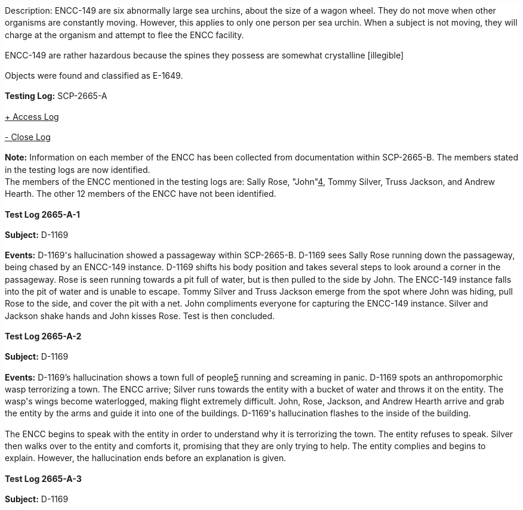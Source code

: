 Description: ENCC-149 are six abnormally large sea urchins, about the size of a wagon wheel. They do not move when other organisms are constantly moving. However, this applies to only one person per sea urchin. When a subject is not moving, they will charge at the organism and attempt to flee the ENCC facility.

ENCC-149 are rather hazardous because the spines they possess are somewhat crystalline \[illegible\]

Objects were found and classified as E-1649.

**Testing Log:** SCP-2665-A

[+ Access Log](javascript:;)

[\- Close Log](javascript:;)

**Note:** Information on each member of the ENCC has been collected from documentation within SCP-2665-B. The members stated in the testing logs are now identified.  
The members of the ENCC mentioned in the testing logs are: Sally Rose, "John"[4](javascript:;), Tommy Silver, Truss Jackson, and Andrew Hearth. The other 12 members of the ENCC have not been identified.

  
  

**Test Log 2665-A-1**

**Subject:** D-1169

**Events:** D-1169's hallucination showed a passageway within SCP-2665-B. D-1169 sees Sally Rose running down the passageway, being chased by an ENCC-149 instance. D-1169 shifts his body position and takes several steps to look around a corner in the passageway. Rose is seen running towards a pit full of water, but is then pulled to the side by John. The ENCC-149 instance falls into the pit of water and is unable to escape. Tommy Silver and Truss Jackson emerge from the spot where John was hiding, pull Rose to the side, and cover the pit with a net. John compliments everyone for capturing the ENCC-149 instance. Silver and Jackson shake hands and John kisses Rose. Test is then concluded.

  
  

**Test Log 2665-A-2**

**Subject:** D-1169

**Events:** D-1169’s hallucination shows a town full of people[5](javascript:;) running and screaming in panic. D-1169 spots an anthropomorphic wasp terrorizing a town. The ENCC arrive; Silver runs towards the entity with a bucket of water and throws it on the entity. The wasp's wings become waterlogged, making flight extremely difficult. John, Rose, Jackson, and Andrew Hearth arrive and grab the entity by the arms and guide it into one of the buildings. D-1169's hallucination flashes to the inside of the building.

The ENCC begins to speak with the entity in order to understand why it is terrorizing the town. The entity refuses to speak. Silver then walks over to the entity and comforts it, promising that they are only trying to help. The entity complies and begins to explain. However, the hallucination ends before an explanation is given.

  
  

**Test Log 2665-A-3**

**Subject:** D-1169
